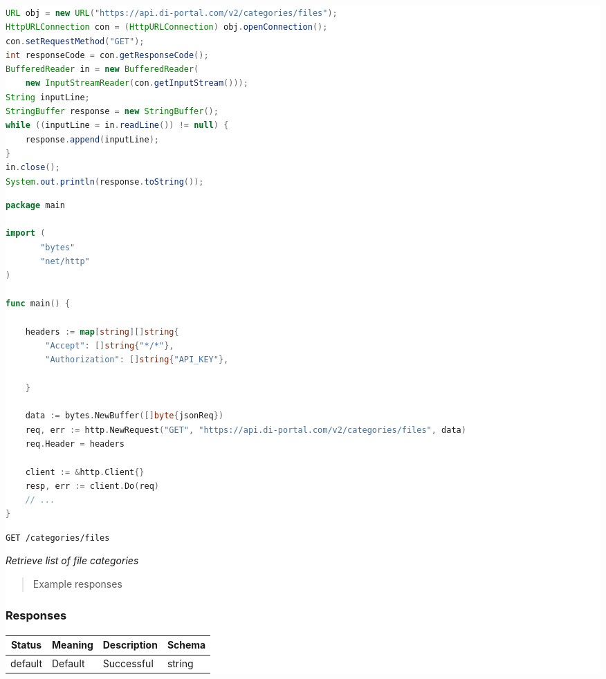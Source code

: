 ```java
URL obj = new URL("https://api.di-portal.com/v2/categories/files");
HttpURLConnection con = (HttpURLConnection) obj.openConnection();
con.setRequestMethod("GET");
int responseCode = con.getResponseCode();
BufferedReader in = new BufferedReader(
    new InputStreamReader(con.getInputStream()));
String inputLine;
StringBuffer response = new StringBuffer();
while ((inputLine = in.readLine()) != null) {
    response.append(inputLine);
}
in.close();
System.out.println(response.toString());

```

```go
package main

import (
       "bytes"
       "net/http"
)

func main() {

    headers := map[string][]string{
        "Accept": []string{"*/*"},
        "Authorization": []string{"API_KEY"},
        
    }

    data := bytes.NewBuffer([]byte{jsonReq})
    req, err := http.NewRequest("GET", "https://api.di-portal.com/v2/categories/files", data)
    req.Header = headers

    client := &http.Client{}
    resp, err := client.Do(req)
    // ...
}

```

`GET /categories/files`

*Retrieve list of file categories*

> Example responses

<h3 id="getCategoriesFiles-responses">Responses</h3>

|Status|Meaning|Description|Schema|
|---|---|---|---|
|default|Default|Successful|string|
